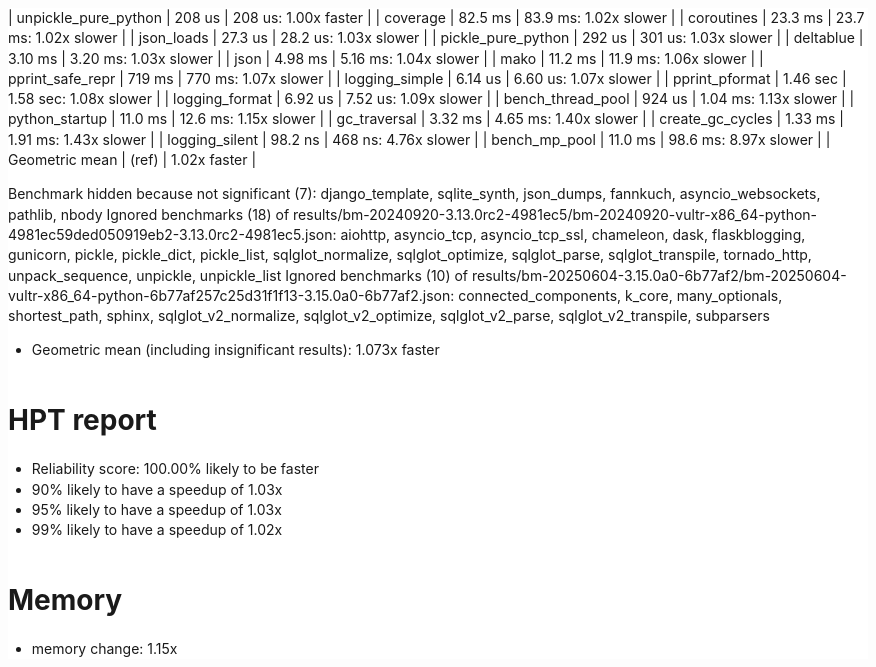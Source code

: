 | unpickle_pure_python       | 208 us                                                                 | 208 us: 1.00x faster                                                  |
| coverage                   | 82.5 ms                                                                | 83.9 ms: 1.02x slower                                                 |
| coroutines                 | 23.3 ms                                                                | 23.7 ms: 1.02x slower                                                 |
| json_loads                 | 27.3 us                                                                | 28.2 us: 1.03x slower                                                 |
| pickle_pure_python         | 292 us                                                                 | 301 us: 1.03x slower                                                  |
| deltablue                  | 3.10 ms                                                                | 3.20 ms: 1.03x slower                                                 |
| json                       | 4.98 ms                                                                | 5.16 ms: 1.04x slower                                                 |
| mako                       | 11.2 ms                                                                | 11.9 ms: 1.06x slower                                                 |
| pprint_safe_repr           | 719 ms                                                                 | 770 ms: 1.07x slower                                                  |
| logging_simple             | 6.14 us                                                                | 6.60 us: 1.07x slower                                                 |
| pprint_pformat             | 1.46 sec                                                               | 1.58 sec: 1.08x slower                                                |
| logging_format             | 6.92 us                                                                | 7.52 us: 1.09x slower                                                 |
| bench_thread_pool          | 924 us                                                                 | 1.04 ms: 1.13x slower                                                 |
| python_startup             | 11.0 ms                                                                | 12.6 ms: 1.15x slower                                                 |
| gc_traversal               | 3.32 ms                                                                | 4.65 ms: 1.40x slower                                                 |
| create_gc_cycles           | 1.33 ms                                                                | 1.91 ms: 1.43x slower                                                 |
| logging_silent             | 98.2 ns                                                                | 468 ns: 4.76x slower                                                  |
| bench_mp_pool              | 11.0 ms                                                                | 98.6 ms: 8.97x slower                                                 |
| Geometric mean             | (ref)                                                                  | 1.02x faster                                                          |

Benchmark hidden because not significant (7): django_template, sqlite_synth, json_dumps, fannkuch, asyncio_websockets, pathlib, nbody
Ignored benchmarks (18) of results/bm-20240920-3.13.0rc2-4981ec5/bm-20240920-vultr-x86_64-python-4981ec59ded050919eb2-3.13.0rc2-4981ec5.json: aiohttp, asyncio_tcp, asyncio_tcp_ssl, chameleon, dask, flaskblogging, gunicorn, pickle, pickle_dict, pickle_list, sqlglot_normalize, sqlglot_optimize, sqlglot_parse, sqlglot_transpile, tornado_http, unpack_sequence, unpickle, unpickle_list
Ignored benchmarks (10) of results/bm-20250604-3.15.0a0-6b77af2/bm-20250604-vultr-x86_64-python-6b77af257c25d31f1f13-3.15.0a0-6b77af2.json: connected_components, k_core, many_optionals, shortest_path, sphinx, sqlglot_v2_normalize, sqlglot_v2_optimize, sqlglot_v2_parse, sqlglot_v2_transpile, subparsers

- Geometric mean (including insignificant results): 1.073x faster

# HPT report

- Reliability score: 100.00% likely to be faster
- 90% likely to have a speedup of 1.03x
- 95% likely to have a speedup of 1.03x
- 99% likely to have a speedup of 1.02x

# Memory
- memory change: 1.15x